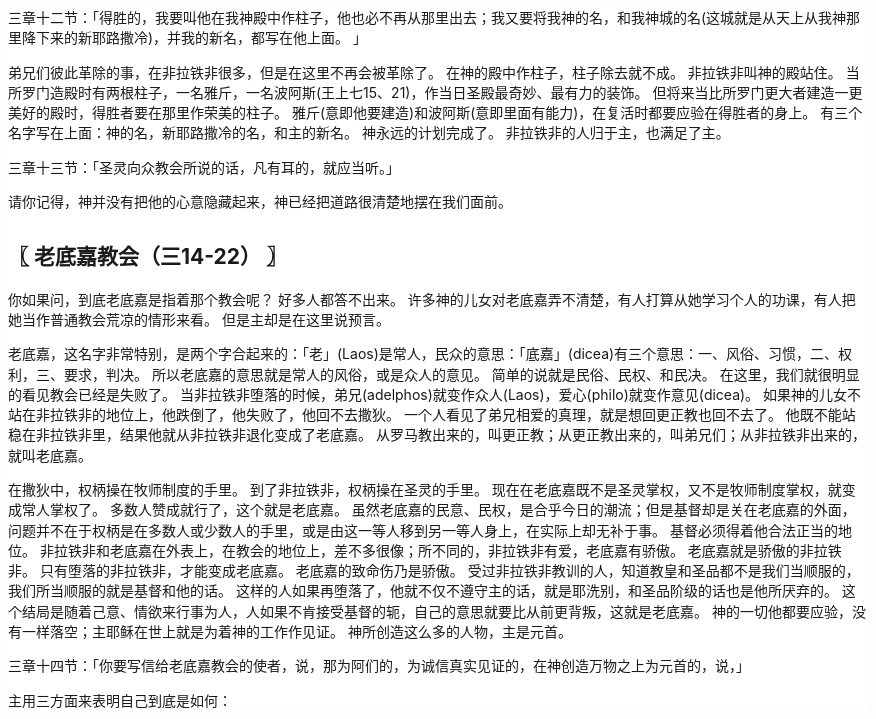 三章十二节：「得胜的，我要叫他在我神殿中作柱子，他也必不再从那里出去；我又要将我神的名，和我神城的名(这城就是从天上从我神那里降下来的新耶路撒冷)，并我的新名，都写在他上面。
」

弟兄们彼此革除的事，在非拉铁非很多，但是在这里不再会被革除了。
在神的殿中作柱子，柱子除去就不成。
非拉铁非叫神的殿站住。
当所罗门造殿时有两根柱子，一名雅斤，一名波阿斯(王上七15、21)，作当日圣殿最奇妙、最有力的装饰。
但将来当比所罗门更大者建造一更美好的殿时，得胜者要在那里作荣美的柱子。
雅斤(意即他要建造)和波阿斯(意即里面有能力)，在复活时都要应验在得胜者的身上。
有三个名字写在上面：神的名，新耶路撒冷的名，和主的新名。
神永远的计划完成了。
非拉铁非的人归于主，也满足了主。

三章十三节：「圣灵向众教会所说的话，凡有耳的，就应当听。」

请你记得，神并没有把他的心意隐藏起来，神已经把道路很清楚地摆在我们面前。

## 〖 老底嘉教会（三14-22） 〗

你如果问，到底老底嘉是指着那个教会呢？
好多人都答不出来。
许多神的儿女对老底嘉弄不清楚，有人打算从她学习个人的功课，有人把她当作普通教会荒凉的情形来看。
但是主却是在这里说预言。

老底嘉，这名字非常特别，是两个字合起来的：「老」(Laos)是常人，民众的意思：「底嘉」(dicea)有三个意思：一、风俗、习惯，二、权利，三、要求，判决。
所以老底嘉的意思就是常人的风俗，或是众人的意见。
简单的说就是民俗、民权、和民决。
在这里，我们就很明显的看见教会已经是失败了。
当非拉铁非堕落的时候，弟兄(adelphos)就变作众人(Laos)，爱心(philo)就变作意见(dicea)。
如果神的儿女不站在非拉铁非的地位上，他跌倒了，他失败了，他回不去撒狄。
一个人看见了弟兄相爱的真理，就是想回更正教也回不去了。
他既不能站稳在非拉铁非里，结果他就从非拉铁非退化变成了老底嘉。
从罗马教出来的，叫更正教；从更正教出来的，叫弟兄们；从非拉铁非出来的，就叫老底嘉。

在撒狄中，权柄操在牧师制度的手里。
到了非拉铁非，权柄操在圣灵的手里。
现在在老底嘉既不是圣灵掌权，又不是牧师制度掌权，就变成常人掌权了。
多数人赞成就行了，这个就是老底嘉。
虽然老底嘉的民意、民权，是合乎今日的潮流；但是基督却是关在老底嘉的外面，问题并不在于权柄是在多数人或少数人的手里，或是由这一等人移到另一等人身上，在实际上却无补于事。
基督必须得着他合法正当的地位。
非拉铁非和老底嘉在外表上，在教会的地位上，差不多很像；所不同的，非拉铁非有爱，老底嘉有骄傲。
老底嘉就是骄傲的非拉铁非。
只有堕落的非拉铁非，才能变成老底嘉。
老底嘉的致命伤乃是骄傲。
受过非拉铁非教训的人，知道教皇和圣品都不是我们当顺服的，我们所当顺服的就是基督和他的话。
这样的人如果再堕落了，他就不仅不遵守主的话，就是耶洗别，和圣品阶级的话也是他所厌弃的。
这个结局是随着己意、情欲来行事为人，人如果不肯接受基督的轭，自己的意思就要比从前更背叛，这就是老底嘉。
神的一切他都要应验，没有一样落空；主耶稣在世上就是为着神的工作作见证。
神所创造这么多的人物，主是元首。

三章十四节：「你要写信给老底嘉教会的使者，说，那为阿们的，为诚信真实见证的，在神创造万物之上为元首的，说，」

主用三方面来表明自己到底是如何：
